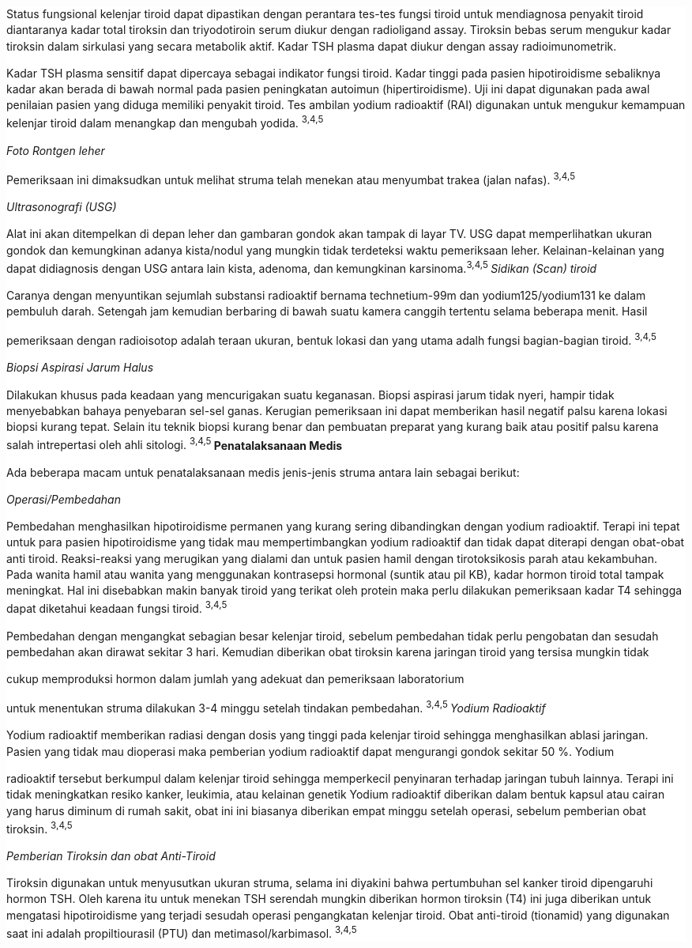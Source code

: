 <p><span class="font3">Status fungsional kelenjar tiroid dapat dipastikan dengan perantara tes-tes fungsi tiroid untuk mendiagnosa penyakit tiroid diantaranya kadar total tiroksin dan triyodotiroin serum diukur dengan radioligand assay. Tiroksin bebas serum mengukur kadar tiroksin dalam sirkulasi yang secara metabolik aktif. Kadar TSH plasma dapat diukur dengan assay radioimunometrik.</span></p>
<p><span class="font3">Kadar TSH plasma sensitif dapat dipercaya sebagai indikator fungsi tiroid. Kadar tinggi pada pasien hipotiroidisme sebaliknya kadar akan berada di bawah normal pada pasien peningkatan autoimun (hipertiroidisme). Uji ini dapat digunakan pada awal penilaian pasien yang diduga memiliki penyakit tiroid. Tes ambilan yodium radioaktif (RAI) digunakan untuk mengukur kemampuan kelenjar tiroid dalam menangkap dan mengubah yodida. <sup>3,4,5</sup></span></p>
<p><span class="font3" style="font-style:italic;">Foto Rontgen leher</span></p>
<p><span class="font3">Pemeriksaan ini dimaksudkan untuk melihat struma telah menekan atau menyumbat trakea (jalan nafas). <sup>3,4,5</sup></span></p>
<p><span class="font3" style="font-style:italic;">Ultrasonografi (USG)</span></p>
<p><span class="font3">Alat ini akan ditempelkan di depan leher dan gambaran gondok akan tampak di layar TV. USG dapat memperlihatkan ukuran gondok dan kemungkinan adanya kista/nodul yang mungkin tidak terdeteksi waktu pemeriksaan leher. Kelainan-kelainan yang dapat didiagnosis dengan USG antara lain kista, adenoma, dan kemungkinan karsinoma.<sup>3,4,5 </sup></span><span class="font3" style="font-style:italic;">Sidikan (Scan) tiroid</span></p>
<p><span class="font3">Caranya dengan menyuntikan sejumlah substansi radioaktif bernama technetium-99m dan yodium125/yodium131 ke dalam pembuluh darah. Setengah jam kemudian berbaring di bawah suatu kamera canggih tertentu selama beberapa menit. Hasil</span></p>
<p><span class="font3">pemeriksaan dengan radioisotop adalah teraan ukuran, bentuk lokasi dan yang utama adalh fungsi bagian-bagian tiroid. <sup>3,4,5</sup></span></p>
<p><span class="font3" style="font-style:italic;">Biopsi Aspirasi Jarum Halus</span></p>
<p><span class="font3">Dilakukan khusus pada keadaan yang mencurigakan suatu keganasan. Biopsi aspirasi jarum tidak nyeri, hampir tidak menyebabkan bahaya penyebaran sel-sel ganas. Kerugian pemeriksaan ini dapat memberikan hasil negatif palsu karena lokasi biopsi kurang tepat. Selain itu teknik biopsi kurang benar dan pembuatan preparat yang kurang baik atau positif palsu karena salah intrepertasi oleh ahli sitologi. <sup>3,4,5 </sup></span><span class="font3" style="font-weight:bold;">Penatalaksanaan Medis</span></p>
<p><span class="font3">Ada beberapa macam untuk penatalaksanaan medis jenis-jenis struma antara lain sebagai berikut:</span></p>
<p><span class="font3" style="font-style:italic;">Operasi/Pembedahan</span></p>
<p><span class="font3">Pembedahan menghasilkan hipotiroidisme permanen yang kurang sering dibandingkan dengan yodium radioaktif. Terapi ini tepat untuk para pasien hipotiroidisme yang tidak mau mempertimbangkan yodium radioaktif dan tidak dapat diterapi dengan obat-obat anti tiroid. Reaksi-reaksi yang merugikan yang dialami dan untuk pasien hamil dengan tirotoksikosis parah atau kekambuhan. Pada wanita hamil atau wanita yang menggunakan kontrasepsi hormonal (suntik atau pil KB), kadar hormon tiroid total tampak meningkat. Hal ini disebabkan makin banyak tiroid yang terikat oleh protein maka perlu dilakukan pemeriksaan kadar T4 sehingga dapat diketahui keadaan fungsi tiroid. <sup>3,4,5</sup></span></p>
<p><span class="font3">Pembedahan dengan mengangkat sebagian besar kelenjar tiroid, sebelum pembedahan tidak perlu pengobatan dan sesudah pembedahan akan dirawat sekitar 3 hari. Kemudian diberikan obat tiroksin karena jaringan tiroid yang tersisa mungkin tidak</span></p>
<p><span class="font3">cukup memproduksi hormon dalam jumlah yang adekuat dan pemeriksaan laboratorium</span></p>
<p><span class="font3">untuk menentukan struma dilakukan 3-4 minggu setelah tindakan pembedahan. <sup>3,4,5 </sup></span><span class="font3" style="font-style:italic;">Yodium Radioaktif</span></p>
<p><span class="font3">Yodium radioaktif memberikan radiasi dengan dosis yang tinggi pada kelenjar tiroid sehingga menghasilkan ablasi jaringan. Pasien yang tidak mau dioperasi maka pemberian yodium radioaktif dapat mengurangi gondok sekitar 50 %. Yodium</span></p>
<p><span class="font3">radioaktif tersebut berkumpul dalam kelenjar tiroid sehingga memperkecil penyinaran terhadap jaringan tubuh lainnya. Terapi ini tidak meningkatkan resiko kanker, leukimia, atau kelainan genetik Yodium radioaktif diberikan dalam bentuk kapsul atau cairan yang harus diminum di rumah sakit, obat ini ini biasanya diberikan empat minggu setelah operasi, sebelum pemberian obat tiroksin. <sup>3,4,5</sup></span></p>
<p><span class="font3" style="font-style:italic;">Pemberian Tiroksin dan obat Anti-Tiroid</span></p>
<p><span class="font3">Tiroksin digunakan untuk menyusutkan ukuran struma, selama ini diyakini bahwa pertumbuhan sel kanker tiroid dipengaruhi hormon TSH. Oleh karena itu untuk menekan TSH serendah mungkin diberikan hormon tiroksin (T4) ini juga diberikan untuk mengatasi hipotiroidisme yang terjadi sesudah operasi pengangkatan kelenjar tiroid. Obat anti-tiroid (tionamid) yang digunakan saat ini adalah propiltiourasil (PTU) dan metimasol/karbimasol. <sup>3,4,5</sup></span></p>